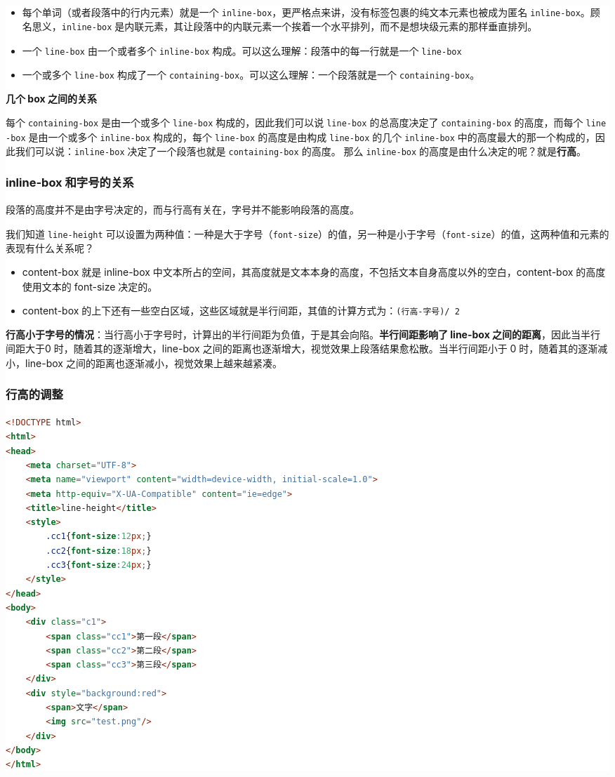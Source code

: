 + 每个单词（或者段落中的行内元素）就是一个 `inline-box`，更严格点来讲，没有标签包裹的纯文本元素也被成为匿名 `inline-box`。顾名思义，`inline-box` 是内联元素，其让段落中的内联元素一个挨着一个水平排列，而不是想块级元素的那样垂直排列。

+ 一个 `line-box` 由一个或者多个 `inline-box` 构成。可以这么理解：段落中的每一行就是一个 `line-box`

+ 一个或多个 `line-box` 构成了一个 `containing-box`。可以这么理解：一个段落就是一个 `containing-box`。

**几个 box 之间的关系**

每个 `containing-box` 是由一个或多个 `line-box` 构成的，因此我们可以说 `line-box` 的总高度决定了 `containing-box` 的高度，而每个 `line-box` 是由一个或多个 `inline-box` 构成的，每个 `line-box` 的高度是由构成 `line-box` 的几个 `inline-box` 中的高度最大的那一个构成的，因此我们可以说：`inline-box` 决定了一个段落也就是 `containing-box` 的高度。
那么 `inline-box` 的高度是由什么决定的呢？就是**行高**。

### inline-box 和字号的关系

段落的高度并不是由字号决定的，而与行高有关在，字号并不能影响段落的高度。

我们知道 `line-height` 可以设置为两种值：一种是大于字号（`font-size`）的值，另一种是小于字号（`font-size`）的值，这两种值和元素的表现有什么关系呢？

+ content-box 就是 inline-box 中文本所占的空间，其高度就是文本本身的高度，不包括文本自身高度以外的空白，content-box 的高度使用文本的 font-size 决定的。

+ content-box 的上下还有一些空白区域，这些区域就是半行间距，其值的计算方式为：`(行高-字号)/ 2`

**行高小于字号的情况**：当行高小于字号时，计算出的半行间距为负值，于是其会向陷。**半行间距影响了 line-box 之间的距离**，因此当半行间距大于0 时，随着其的逐渐增大，line-box 之间的距离也逐渐增大，视觉效果上段落结果愈松散。当半行间距小于 0 时，随着其的逐渐减小，line-box 之间的距离也逐渐减小，视觉效果上越来越紧凑。

### 行高的调整

```html
<!DOCTYPE html>
<html>
<head>
    <meta charset="UTF-8">
    <meta name="viewport" content="width=device-width, initial-scale=1.0">
    <meta http-equiv="X-UA-Compatible" content="ie=edge">
    <title>line-height</title>
    <style>
        .cc1{font-size:12px;}
        .cc2{font-size:18px;}
        .cc3{font-size:24px;}
    </style>
</head>
<body>
    <div class="c1">
        <span class="cc1">第一段</span>
        <span class="cc2">第二段</span>
        <span class="cc3">第三段</span>
    </div>
    <div style="background:red">
        <span>文字</span>
        <img src="test.png"/>
    </div>
</body>
</html>
```
